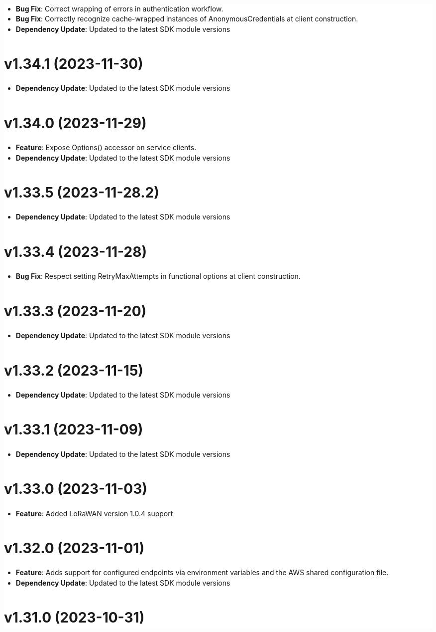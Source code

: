 * **Bug Fix**: Correct wrapping of errors in authentication workflow.
* **Bug Fix**: Correctly recognize cache-wrapped instances of AnonymousCredentials at client construction.
* **Dependency Update**: Updated to the latest SDK module versions

# v1.34.1 (2023-11-30)

* **Dependency Update**: Updated to the latest SDK module versions

# v1.34.0 (2023-11-29)

* **Feature**: Expose Options() accessor on service clients.
* **Dependency Update**: Updated to the latest SDK module versions

# v1.33.5 (2023-11-28.2)

* **Dependency Update**: Updated to the latest SDK module versions

# v1.33.4 (2023-11-28)

* **Bug Fix**: Respect setting RetryMaxAttempts in functional options at client construction.

# v1.33.3 (2023-11-20)

* **Dependency Update**: Updated to the latest SDK module versions

# v1.33.2 (2023-11-15)

* **Dependency Update**: Updated to the latest SDK module versions

# v1.33.1 (2023-11-09)

* **Dependency Update**: Updated to the latest SDK module versions

# v1.33.0 (2023-11-03)

* **Feature**: Added LoRaWAN version 1.0.4 support

# v1.32.0 (2023-11-01)

* **Feature**: Adds support for configured endpoints via environment variables and the AWS shared configuration file.
* **Dependency Update**: Updated to the latest SDK module versions

# v1.31.0 (2023-10-31)
